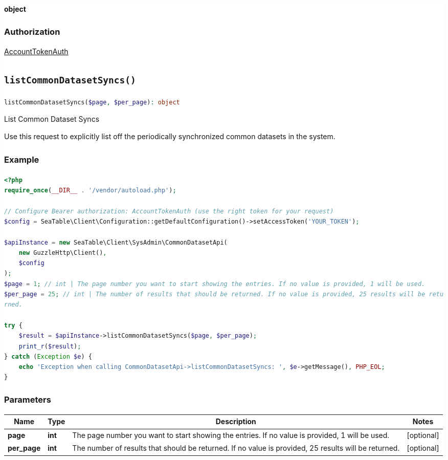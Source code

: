 **object**

### Authorization

[AccountTokenAuth](../../README.md#AccountTokenAuth)



## `listCommonDatasetSyncs()`

```php
listCommonDatasetSyncs($page, $per_page): object
```

List Common Dataset Syncs

Use this request to explicitly list off the periodically synchronized common datasets in the system.

### Example

```php
<?php
require_once(__DIR__ . '/vendor/autoload.php');

// Configure Bearer authorization: AccountTokenAuth (use the right token for your request)
$config = SeaTable\Client\Configuration::getDefaultConfiguration()->setAccessToken('YOUR_TOKEN');

$apiInstance = new SeaTable\Client\SysAdmin\CommonDatasetApi(
    new GuzzleHttp\Client(),
    $config
);
$page = 1; // int | The page number you want to start showing the entries. If no value is provided, 1 will be used.
$per_page = 25; // int | The number of results that should be returned. If no value is provided, 25 results will be returned.

try {
    $result = $apiInstance->listCommonDatasetSyncs($page, $per_page);
    print_r($result);
} catch (Exception $e) {
    echo 'Exception when calling CommonDatasetApi->listCommonDatasetSyncs: ', $e->getMessage(), PHP_EOL;
}
```

### Parameters

| Name | Type | Description  | Notes |
| ------------- | ------------- | ------------- | ------------- |
| **page** | **int**| The page number you want to start showing the entries. If no value is provided, 1 will be used. | [optional] |
| **per_page** | **int**| The number of results that should be returned. If no value is provided, 25 results will be returned. | [optional] |
